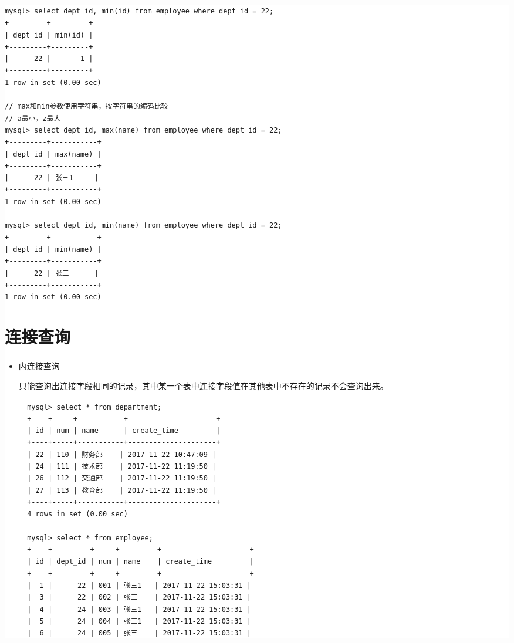     mysql> select dept_id, min(id) from employee where dept_id = 22;
    +---------+---------+
    | dept_id | min(id) |
    +---------+---------+
    |      22 |       1 |
    +---------+---------+
    1 row in set (0.00 sec)

    // max和min参数使用字符串，按字符串的编码比较
    // a最小，z最大
    mysql> select dept_id, max(name) from employee where dept_id = 22;
    +---------+-----------+
    | dept_id | max(name) |
    +---------+-----------+
    |      22 | 张三1     |
    +---------+-----------+
    1 row in set (0.00 sec)

    mysql> select dept_id, min(name) from employee where dept_id = 22;
    +---------+-----------+
    | dept_id | min(name) |
    +---------+-----------+
    |      22 | 张三      |
    +---------+-----------+
    1 row in set (0.00 sec)

# 连接查询

* 内连接查询

    只能查询出连接字段相同的记录，其中某一个表中连接字段值在其他表中不存在的记录不会查询出来。

        mysql> select * from department;
        +----+-----+-----------+---------------------+
        | id | num | name      | create_time         |
        +----+-----+-----------+---------------------+
        | 22 | 110 | 财务部    | 2017-11-22 10:47:09 |
        | 24 | 111 | 技术部    | 2017-11-22 11:19:50 |
        | 26 | 112 | 交通部    | 2017-11-22 11:19:50 |
        | 27 | 113 | 教育部    | 2017-11-22 11:19:50 |
        +----+-----+-----------+---------------------+
        4 rows in set (0.00 sec)

        mysql> select * from employee;
        +----+---------+-----+---------+---------------------+
        | id | dept_id | num | name    | create_time         |
        +----+---------+-----+---------+---------------------+
        |  1 |      22 | 001 | 张三1   | 2017-11-22 15:03:31 |
        |  3 |      22 | 002 | 张三    | 2017-11-22 15:03:31 |
        |  4 |      24 | 003 | 张三1   | 2017-11-22 15:03:31 |
        |  5 |      24 | 004 | 张三1   | 2017-11-22 15:03:31 |
        |  6 |      24 | 005 | 张三    | 2017-11-22 15:03:31 |